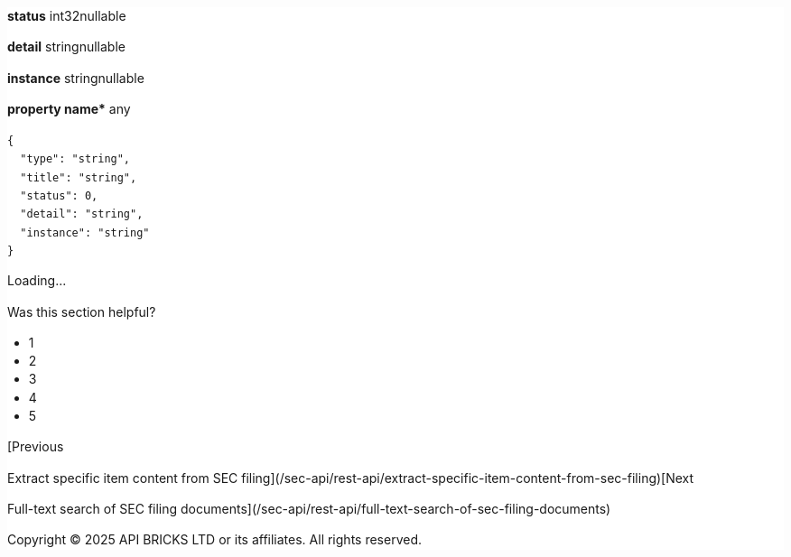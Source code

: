 **status** int32nullable

**detail** stringnullable

**instance** stringnullable

**property name\*** any

```
{  
  "type": "string",  
  "title": "string",  
  "status": 0,  
  "detail": "string",  
  "instance": "string"  
}
```

Loading...

Was this section helpful?

* 1
* 2
* 3
* 4
* 5

[Previous

Extract specific item content from SEC filing](/sec-api/rest-api/extract-specific-item-content-from-sec-filing)[Next

Full-text search of SEC filing documents](/sec-api/rest-api/full-text-search-of-sec-filing-documents)

Copyright © 2025 API BRICKS LTD or its affiliates. All rights reserved.